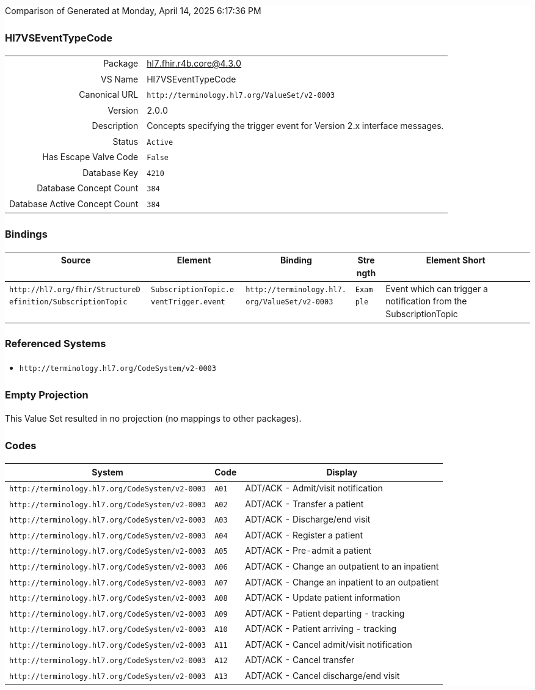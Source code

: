 Comparison of 
Generated at Monday, April 14, 2025 6:17:36 PM

### Hl7VSEventTypeCode

|      |     |
| ---: | --- |
| Package | hl7.fhir.r4b.core@4.3.0 |
| VS Name | Hl7VSEventTypeCode |
| Canonical URL | `http://terminology.hl7.org/ValueSet/v2-0003` |
| Version | 2.0.0 |
| Description | Concepts specifying the trigger event for Version 2.x interface messages. |
| Status | `Active` |
| Has Escape Valve Code | `False` |
| Database Key | `4210` |
| Database Concept Count | `384` |
| Database Active Concept Count | `384` |
### Bindings

| Source | Element | Binding | Strength | Element Short |
| ------ | ------- | ------- | -------- | ------------- |
| `http://hl7.org/fhir/StructureDefinition/SubscriptionTopic` | `SubscriptionTopic.eventTrigger.event` | `http://terminology.hl7.org/ValueSet/v2-0003` | `Example` | Event which can trigger a notification from the SubscriptionTopic |

### Referenced Systems

* `http://terminology.hl7.org/CodeSystem/v2-0003`
### Empty Projection

This Value Set resulted in no projection (no mappings to other packages).

### Codes

| System | Code | Display |
| ------ | ---- | ------- |
| `http://terminology.hl7.org/CodeSystem/v2-0003` | `A01` | ADT/ACK - Admit/visit notification |
| `http://terminology.hl7.org/CodeSystem/v2-0003` | `A02` | ADT/ACK - Transfer a patient |
| `http://terminology.hl7.org/CodeSystem/v2-0003` | `A03` | ADT/ACK -  Discharge/end visit |
| `http://terminology.hl7.org/CodeSystem/v2-0003` | `A04` | ADT/ACK -  Register a patient |
| `http://terminology.hl7.org/CodeSystem/v2-0003` | `A05` | ADT/ACK -  Pre-admit a patient |
| `http://terminology.hl7.org/CodeSystem/v2-0003` | `A06` | ADT/ACK -  Change an outpatient to an inpatient |
| `http://terminology.hl7.org/CodeSystem/v2-0003` | `A07` | ADT/ACK -  Change an inpatient to an outpatient |
| `http://terminology.hl7.org/CodeSystem/v2-0003` | `A08` | ADT/ACK -  Update patient information |
| `http://terminology.hl7.org/CodeSystem/v2-0003` | `A09` | ADT/ACK -  Patient departing - tracking |
| `http://terminology.hl7.org/CodeSystem/v2-0003` | `A10` | ADT/ACK -  Patient arriving - tracking |
| `http://terminology.hl7.org/CodeSystem/v2-0003` | `A11` | ADT/ACK -  Cancel admit/visit notification |
| `http://terminology.hl7.org/CodeSystem/v2-0003` | `A12` | ADT/ACK -  Cancel transfer |
| `http://terminology.hl7.org/CodeSystem/v2-0003` | `A13` | ADT/ACK -  Cancel discharge/end visit |